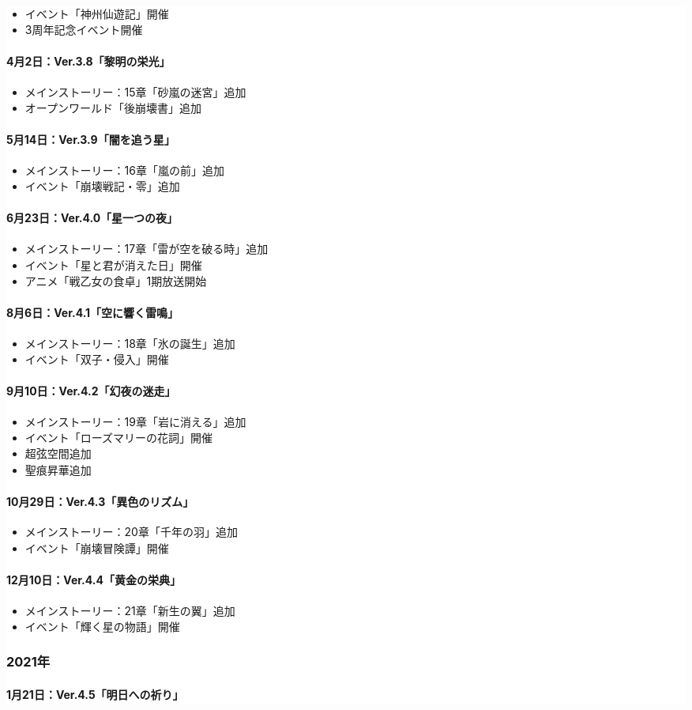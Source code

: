 
  * イベント「神州仙遊記」開催 
  * 3周年記念イベント開催 

####  4月2日：Ver.3.8「黎明の栄光」



  * メインストーリー：15章「砂嵐の迷宮」追加 
  * オープンワールド「後崩壊書」追加 

####  5月14日：Ver.3.9「闇を追う星」



  * メインストーリー：16章「嵐の前」追加 
  * イベント「崩壊戦記・零」追加 

####  6月23日：Ver.4.0「星一つの夜」



  * メインストーリー：17章「雷が空を破る時」追加 
  * イベント「星と君が消えた日」開催 
  * アニメ「戦乙女の食卓」1期放送開始 

####  8月6日：Ver.4.1「空に響く雷鳴」



  * メインストーリー：18章「氷の誕生」追加 
  * イベント「双子・侵入」開催 

####  9月10日：Ver.4.2「幻夜の迷走」



  * メインストーリー：19章「岩に消える」追加 
  * イベント「ローズマリーの花詞」開催 
  * 超弦空間追加 
  * 聖痕昇華追加 

####  10月29日：Ver.4.3「異色のリズム」



  * メインストーリー：20章「千年の羽」追加 
  * イベント「崩壊冒険譚」開催 

####  12月10日：Ver.4.4「黄金の栄典」



  * メインストーリー：21章「新生の翼」追加 
  * イベント「輝く星の物語」開催 

###  2021年



####  1月21日：Ver.4.5「明日への祈り」

